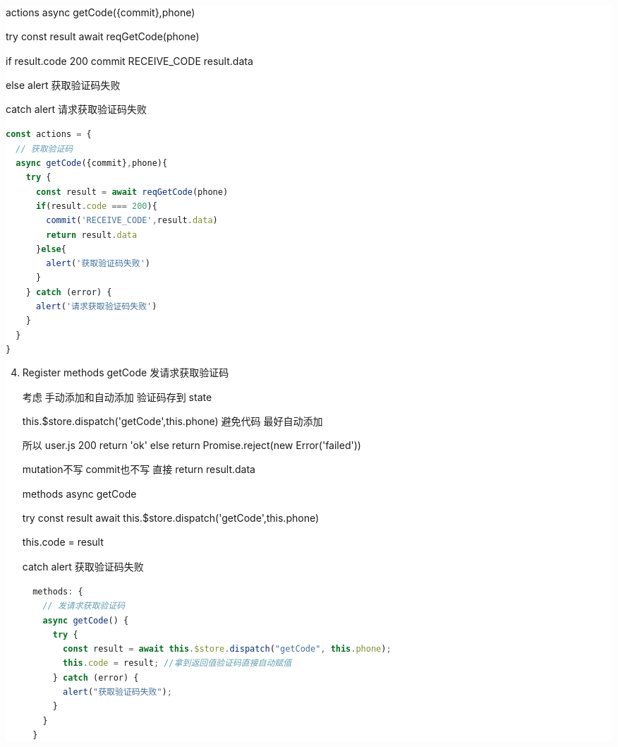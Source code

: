    actions async getCode({commit},phone)

   try const result await reqGetCode(phone)

   if result.code 200 commit RECEIVE_CODE result.data

   else alert 获取验证码失败

   catch alert 请求获取验证码失败

   ```js
   const actions = {
     // 获取验证码
     async getCode({commit},phone){
       try {
         const result = await reqGetCode(phone)
         if(result.code === 200){
           commit('RECEIVE_CODE',result.data)
           return result.data
         }else{
           alert('获取验证码失败')
         }
       } catch (error) {
         alert('请求获取验证码失败')
       }
     }
   }
   ```

4. Register methods getCode 发请求获取验证码 

   考虑 手动添加和自动添加 验证码存到 state

   this.$store.dispatch('getCode',this.phone) 避免代码 最好自动添加

   所以 user.js 200 return 'ok' else return Promise.reject(new Error('failed'))

   mutation不写 commit也不写 直接 return result.data

   methods async getCode

   try const result await this.$store.dispatch('getCode',this.phone)

   this.code = result

   catch alert 获取验证码失败

   ```js
     methods: {
       // 发请求获取验证码
       async getCode() {
         try {
           const result = await this.$store.dispatch("getCode", this.phone);
           this.code = result; //拿到返回值验证码直接自动赋值
         } catch (error) {
           alert("获取验证码失败");
         }
       }
     }
   ```
